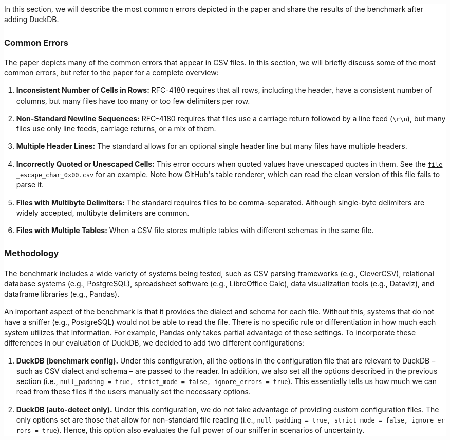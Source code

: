 In this section, we will describe the most common errors depicted in the paper and share the results of the benchmark after adding DuckDB.

### Common Errors

The paper depicts many of the common errors that appear in CSV files.
In this section, we will briefly discuss some of the most common errors, but refer to the paper for a complete overview:

1. **Inconsistent Number of Cells in Rows:** RFC-4180 requires that all rows, including the header, have a consistent number of columns, but many files have too many or too few delimiters per row.

2. **Non-Standard Newline Sequences:** RFC-4180 requires that files use a carriage return followed by a line feed (`\r\n`), but many files use only line feeds, carriage returns, or a mix of them.

3. **Multiple Header Lines:** The standard allows for an optional single header line but many files have multiple headers.

4. **Incorrectly Quoted or Unescaped Cells:** This error occurs when quoted values have unescaped quotes in them. See the [`file_escape_char_0x00.csv`](https://github.com/HPI-Information-Systems/Pollock/blob/main/polluted_files/csv/file_escape_char_0x00.csv#L11) for an example. Note how GitHub's table renderer, which can read the [clean version of this file](https://github.com/HPI-Information-Systems/Pollock/blob/main/polluted_files/clean/file_escape_char_0x00.csv) fails to parse it.

5. **Files with Multibyte Delimiters:** The standard requires files to be comma-separated. Although single-byte delimiters are widely accepted, multibyte delimiters are common.

6. **Files with Multiple Tables:** When a CSV file stores multiple tables with different schemas in the same file.

### Methodology

The benchmark includes a wide variety of systems being tested, such as CSV parsing frameworks (e.g., CleverCSV), relational database systems (e.g., PostgreSQL), spreadsheet software (e.g., LibreOffice Calc), data visualization tools (e.g., Dataviz), and dataframe libraries (e.g., Pandas).

An important aspect of the benchmark is that it provides the dialect and schema for each file. Without this, systems that do not have a sniffer (e.g., PostgreSQL) would not be able to read the file. There is no specific rule or differentiation in how much each system utilizes that information. For example, Pandas only takes partial advantage of these settings.
To incorporate these differences in our evaluation of DuckDB, we decided to add two different configurations:

1. **DuckDB (benchmark config).**
   Under this configuration, all the options in the configuration file that are relevant to DuckDB – such as CSV dialect and schema – are passed to the reader. In addition, we also set all the options described in the previous section (i.e., `null_padding = true, strict_mode = false, ignore_errors = true`). This essentially tells us how much we can read from these files if the users manually set the necessary options.

2. **DuckDB (auto-detect only).**
   Under this configuration, we do not take advantage of providing custom configuration files. The only options set are those that allow for non-standard file reading (i.e., `null_padding = true, strict_mode = false, ignore_errors = true`). Hence, this option also evaluates the full power of our sniffer in scenarios of uncertainty.
